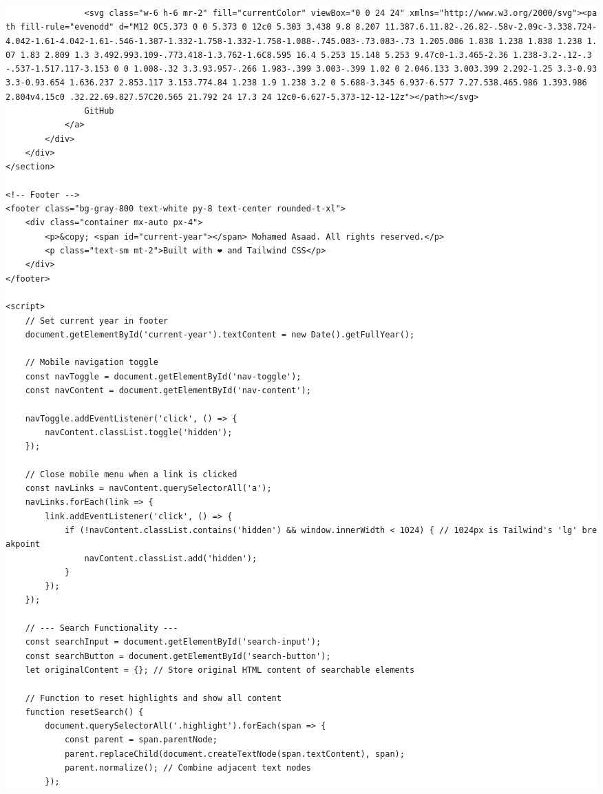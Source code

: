                     <svg class="w-6 h-6 mr-2" fill="currentColor" viewBox="0 0 24 24" xmlns="http://www.w3.org/2000/svg"><path fill-rule="evenodd" d="M12 0C5.373 0 0 5.373 0 12c0 5.303 3.438 9.8 8.207 11.387.6.11.82-.26.82-.58v-2.09c-3.338.724-4.042-1.61-4.042-1.61-.546-1.387-1.332-1.758-1.332-1.758-1.088-.745.083-.73.083-.73 1.205.086 1.838 1.238 1.838 1.238 1.07 1.83 2.809 1.3 3.492.993.109-.773.418-1.3.762-1.6C8.595 16.4 5.253 15.148 5.253 9.47c0-1.3.465-2.36 1.238-3.2-.12-.3-.537-1.517.117-3.153 0 0 1.008-.32 3.3.93.957-.266 1.983-.399 3.003-.399 1.02 0 2.046.133 3.003.399 2.292-1.25 3.3-0.93 3.3-0.93.654 1.636.237 2.853.117 3.153.774.84 1.238 1.9 1.238 3.2 0 5.688-3.345 6.937-6.577 7.27.538.465.986 1.393.986 2.804v4.15c0 .32.22.69.827.57C20.565 21.792 24 17.3 24 12c0-6.627-5.373-12-12-12z"></path></svg>
                    GitHub
                </a>
            </div>
        </div>
    </section>

    <!-- Footer -->
    <footer class="bg-gray-800 text-white py-8 text-center rounded-t-xl">
        <div class="container mx-auto px-4">
            <p>&copy; <span id="current-year"></span> Mohamed Asaad. All rights reserved.</p>
            <p class="text-sm mt-2">Built with ❤️ and Tailwind CSS</p>
        </div>
    </footer>

    <script>
        // Set current year in footer
        document.getElementById('current-year').textContent = new Date().getFullYear();

        // Mobile navigation toggle
        const navToggle = document.getElementById('nav-toggle');
        const navContent = document.getElementById('nav-content');

        navToggle.addEventListener('click', () => {
            navContent.classList.toggle('hidden');
        });

        // Close mobile menu when a link is clicked
        const navLinks = navContent.querySelectorAll('a');
        navLinks.forEach(link => {
            link.addEventListener('click', () => {
                if (!navContent.classList.contains('hidden') && window.innerWidth < 1024) { // 1024px is Tailwind's 'lg' breakpoint
                    navContent.classList.add('hidden');
                }
            });
        });

        // --- Search Functionality ---
        const searchInput = document.getElementById('search-input');
        const searchButton = document.getElementById('search-button');
        let originalContent = {}; // Store original HTML content of searchable elements

        // Function to reset highlights and show all content
        function resetSearch() {
            document.querySelectorAll('.highlight').forEach(span => {
                const parent = span.parentNode;
                parent.replaceChild(document.createTextNode(span.textContent), span);
                parent.normalize(); // Combine adjacent text nodes
            });
